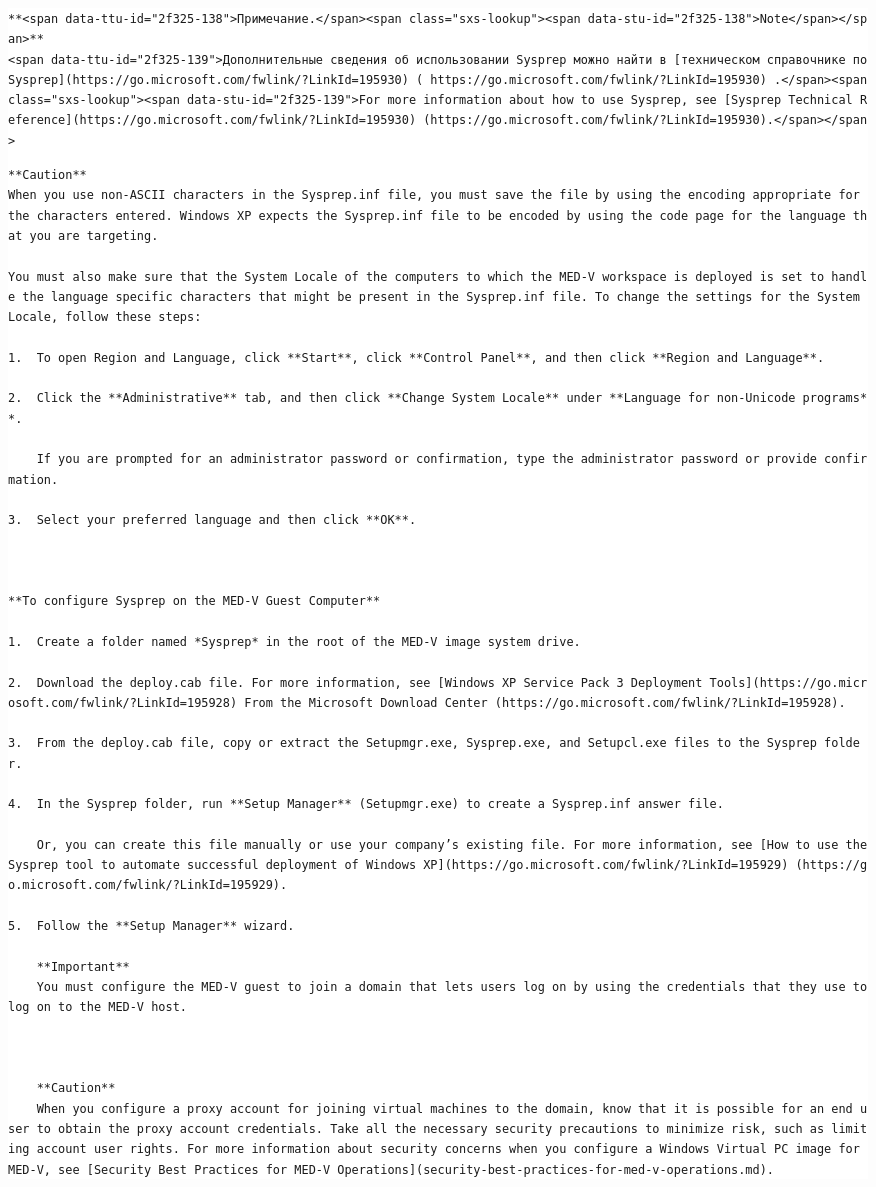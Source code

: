     **<span data-ttu-id="2f325-138">Примечание.</span><span class="sxs-lookup"><span data-stu-id="2f325-138">Note</span></span>**  
    <span data-ttu-id="2f325-139">Дополнительные сведения об использовании Sysprep можно найти в [техническом справочнике по Sysprep](https://go.microsoft.com/fwlink/?LinkId=195930) ( https://go.microsoft.com/fwlink/?LinkId=195930) .</span><span class="sxs-lookup"><span data-stu-id="2f325-139">For more information about how to use Sysprep, see [Sysprep Technical Reference](https://go.microsoft.com/fwlink/?LinkId=195930) (https://go.microsoft.com/fwlink/?LinkId=195930).</span></span>



~~~
**Caution**  
When you use non-ASCII characters in the Sysprep.inf file, you must save the file by using the encoding appropriate for the characters entered. Windows XP expects the Sysprep.inf file to be encoded by using the code page for the language that you are targeting.

You must also make sure that the System Locale of the computers to which the MED-V workspace is deployed is set to handle the language specific characters that might be present in the Sysprep.inf file. To change the settings for the System Locale, follow these steps:

1.  To open Region and Language, click **Start**, click **Control Panel**, and then click **Region and Language**.

2.  Click the **Administrative** tab, and then click **Change System Locale** under **Language for non-Unicode programs**.

    If you are prompted for an administrator password or confirmation, type the administrator password or provide confirmation.

3.  Select your preferred language and then click **OK**.



**To configure Sysprep on the MED-V Guest Computer**

1.  Create a folder named *Sysprep* in the root of the MED-V image system drive.

2.  Download the deploy.cab file. For more information, see [Windows XP Service Pack 3 Deployment Tools](https://go.microsoft.com/fwlink/?LinkId=195928) From the Microsoft Download Center (https://go.microsoft.com/fwlink/?LinkId=195928).

3.  From the deploy.cab file, copy or extract the Setupmgr.exe, Sysprep.exe, and Setupcl.exe files to the Sysprep folder.

4.  In the Sysprep folder, run **Setup Manager** (Setupmgr.exe) to create a Sysprep.inf answer file.

    Or, you can create this file manually or use your company’s existing file. For more information, see [How to use the Sysprep tool to automate successful deployment of Windows XP](https://go.microsoft.com/fwlink/?LinkId=195929) (https://go.microsoft.com/fwlink/?LinkId=195929).

5.  Follow the **Setup Manager** wizard.

    **Important**  
    You must configure the MED-V guest to join a domain that lets users log on by using the credentials that they use to log on to the MED-V host.



    **Caution**  
    When you configure a proxy account for joining virtual machines to the domain, know that it is possible for an end user to obtain the proxy account credentials. Take all the necessary security precautions to minimize risk, such as limiting account user rights. For more information about security concerns when you configure a Windows Virtual PC image for MED-V, see [Security Best Practices for MED-V Operations](security-best-practices-for-med-v-operations.md).
~~~